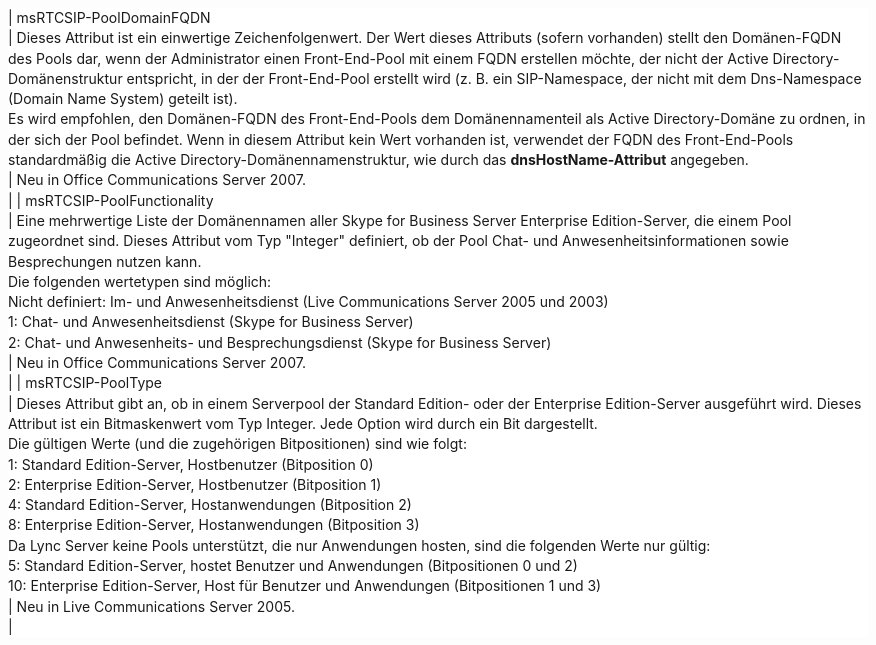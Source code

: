 | msRTCSIP-PoolDomainFQDN  <br/>                               | Dieses Attribut ist ein einwertige Zeichenfolgenwert. Der Wert dieses Attributs (sofern vorhanden) stellt den Domänen-FQDN des Pools dar, wenn der Administrator einen Front-End-Pool mit einem FQDN erstellen möchte, der nicht der Active Directory-Domänenstruktur entspricht, in der der Front-End-Pool erstellt wird (z. B. ein SIP-Namespace, der nicht mit dem Dns-Namespace (Domain Name System) geteilt ist).  <br/> Es wird empfohlen, den Domänen-FQDN des Front-End-Pools dem Domänennamenteil als Active Directory-Domäne zu ordnen, in der sich der Pool befindet. Wenn in diesem Attribut kein Wert vorhanden ist, verwendet der FQDN des Front-End-Pools standardmäßig die Active Directory-Domänennamenstruktur, wie durch das **dnsHostName-Attribut** angegeben. <br/>                                                                                                                                                                                                                                                                                                                                                                                                                                                                                                                                                                                                                              | Neu in Office Communications Server 2007.  <br/>                                                                                                                                                                                                                                                                                                                                                                                                                                                                                                                                              |
| msRTCSIP-PoolFunctionality  <br/>                            | Eine mehrwertige Liste der Domänennamen aller Skype for Business Server Enterprise Edition-Server, die einem Pool zugeordnet sind. Dieses Attribut vom Typ "Integer" definiert, ob der Pool Chat- und Anwesenheitsinformationen sowie Besprechungen nutzen kann. <br/>  Die folgenden wertetypen sind möglich: <br/>  Nicht definiert: Im- und Anwesenheitsdienst (Live Communications Server 2005 und 2003) <br/>  1: Chat- und Anwesenheitsdienst (Skype for Business Server) <br/>  2: Chat- und Anwesenheits- und Besprechungsdienst (Skype for Business Server) <br/>                                                                                                                                                                                                                                                                                                                                                                                                                                                                                                                                                                                                                                                                                                                                                                                                                          | Neu in Office Communications Server 2007.  <br/>                                                                                                                                                                                                                                                                                                                                                                                                                                                                                                                                              |
| msRTCSIP-PoolType  <br/>                                     | Dieses Attribut gibt an, ob in einem Serverpool der Standard Edition- oder der Enterprise Edition-Server ausgeführt wird. Dieses Attribut ist ein Bitmaskenwert vom Typ Integer. Jede Option wird durch ein Bit dargestellt. <br/>  Die gültigen Werte (und die zugehörigen Bitpositionen) sind wie folgt: <br/>  1: Standard Edition-Server, Hostbenutzer (Bitposition 0) <br/>  2: Enterprise Edition-Server, Hostbenutzer (Bitposition 1) <br/>  4: Standard Edition-Server, Hostanwendungen (Bitposition 2) <br/>  8: Enterprise Edition-Server, Hostanwendungen (Bitposition 3) <br/>  Da Lync Server keine Pools unterstützt, die nur Anwendungen hosten, sind die folgenden Werte nur gültig: <br/>  5: Standard Edition-Server, hostet Benutzer und Anwendungen (Bitpositionen 0 und 2) <br/>  10: Enterprise Edition-Server, Host für Benutzer und Anwendungen (Bitpositionen 1 und 3) <br/>                                                                                                                                                                                                                                                                                                                                                                                                                                                                                         | Neu in Live Communications Server 2005.  <br/>                                                                                                                                                                                                                                                                                                                                                                                                                                                                                                                                                |
